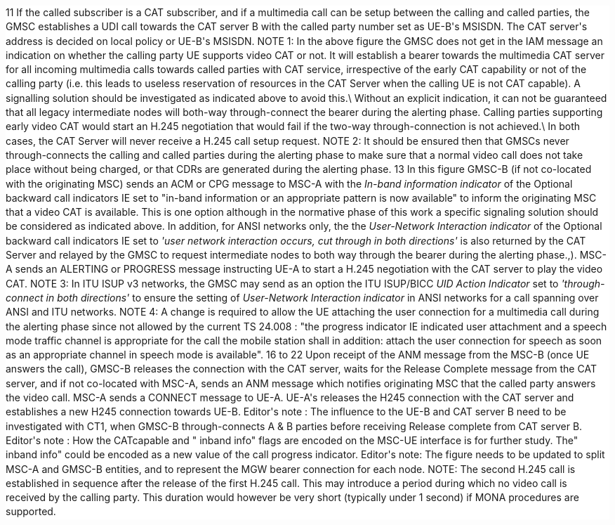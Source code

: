 11 If the called subscriber is a CAT subscriber, and if a multimedia call can
be setup between the calling and called parties, the GMSC establishes a UDI
call towards the CAT server B with the called party number set as UE-B's
MSISDN. The CAT server's address is decided on local policy or UE-B's MSISDN.
NOTE 1: In the above figure the GMSC does not get in the IAM message an
indication on whether the calling party UE supports video CAT or not. It will
establish a bearer towards the multimedia CAT server for all incoming
multimedia calls towards called parties with CAT service, irrespective of the
early CAT capability or not of the calling party (i.e. this leads to useless
reservation of resources in the CAT Server when the calling UE is not CAT
capable). A signalling solution should be investigated as indicated above to
avoid this.\ Without an explicit indication, it can not be guaranteed that all
legacy intermediate nodes will both-way through-connect the bearer during the
alerting phase. Calling parties supporting early video CAT would start an
H.245 negotiation that would fail if the two-way through-connection is not
achieved.\ In both cases, the CAT Server will never receive a H.245 call setup
request.
NOTE 2: It should be ensured then that GMSCs never through-connects the
calling and called parties during the alerting phase to make sure that a
normal video call does not take place without being charged, or that CDRs are
generated during the alerting phase.
13 In this figure GMSC-B (if not co-located with the originating MSC) sends an
ACM or CPG message to MSC-A with the _In-band information indicator_ of the
Optional backward call indicators IE set to \"in-band information or an
appropriate pattern is now available\" to inform the originating MSC that a
video CAT is available. This is one option although in the normative phase of
this work a specific signaling solution should be considered as indicated
above. In addition, for ANSI networks only, the the _User-Network Interaction
indicator_ of the Optional backward call indicators IE set to _\'user network
interaction occurs, cut through in both directions\'_ is also returned by the
CAT Server and relayed by the GMSC to request intermediate nodes to both way
through the bearer during the alerting phase.,). MSC-A sends an ALERTING or
PROGRESS message instructing UE-A to start a H.245 negotiation with the CAT
server to play the video CAT.
NOTE 3: In ITU ISUP v3 networks, the GMSC may send as an option the ITU
ISUP/BICC _UID Action Indicator_ set to _\'through-connect in both
directions\'_ to ensure the setting of _User-Network Interaction indicator_ in
ANSI networks for a call spanning over ANSI and ITU networks.
NOTE 4: A change is required to allow the UE attaching the user connection for
a multimedia call during the alerting phase since not allowed by the current
TS 24.008 : \"the progress indicator IE indicated user attachment and a speech
mode traffic channel is appropriate for the call the mobile station shall in
addition: attach the user connection for speech as soon as an appropriate
channel in speech mode is available\".
16 to 22 Upon receipt of the ANM message from the MSC-B (once UE answers the
call), GMSC-B releases the connection with the CAT server, waits for the
Release Complete message from the CAT server, and if not co-located with
MSC-A, sends an ANM message which notifies originating MSC that the called
party answers the video call. MSC-A sends a CONNECT message to UE-A. UE-A's
releases the H245 connection with the CAT server and establishes a new H245
connection towards UE-B.
Editor's note : The influence to the UE-B and CAT server B need to be
investigated with CT1, when GMSC-B through-connects A & B parties before
receiving Release complete from CAT server B.
Editor's note : How the CATcapable and \" inband info\" flags are encoded on
the MSC-UE interface is for further study. The\" inband info\" could be
encoded as a new value of the call progress indicator.
Editor\'s note: The figure needs to be updated to split MSC-A and GMSC-B
entities, and to represent the MGW bearer connection for each node.
NOTE: The second H.245 call is established in sequence after the release of
the first H.245 call. This may introduce a period during which no video call
is received by the calling party. This duration would however be very short
(typically under 1 second) if MONA procedures are supported.